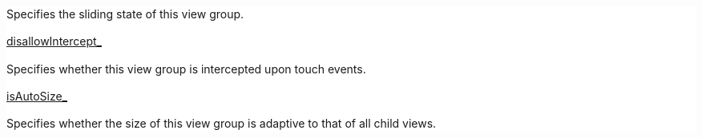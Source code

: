 <td class="cellrowborder" valign="top" width="50%" headers="mcps1.1.3.1.2 "><p id="p2008777319093535"><a name="p2008777319093535"></a><a name="p2008777319093535"></a>Specifies the sliding state of this view group. </p>
</td>
</tr>
<tr id="row1424355650093535"><td class="cellrowborder" valign="top" width="50%" headers="mcps1.1.3.1.1 "><p id="p1836087356093535"><a name="p1836087356093535"></a><a name="p1836087356093535"></a><a href="Graphic.md#ga712f1c3641cb16674202fbc723af8b74">disallowIntercept_</a></p>
</td>
<td class="cellrowborder" valign="top" width="50%" headers="mcps1.1.3.1.2 "><p id="p1186981593093535"><a name="p1186981593093535"></a><a name="p1186981593093535"></a>Specifies whether this view group is intercepted upon touch events. </p>
</td>
</tr>
<tr id="row420469900093535"><td class="cellrowborder" valign="top" width="50%" headers="mcps1.1.3.1.1 "><p id="p237113099093535"><a name="p237113099093535"></a><a name="p237113099093535"></a><a href="Graphic.md#ga1053e3677195fd4f98d68196d31d2cb5">isAutoSize_</a></p>
</td>
<td class="cellrowborder" valign="top" width="50%" headers="mcps1.1.3.1.2 "><p id="p493739457093535"><a name="p493739457093535"></a><a name="p493739457093535"></a>Specifies whether the size of this view group is adaptive to that of all child views. </p>
</td>
</tr>
</tbody>
</table>

